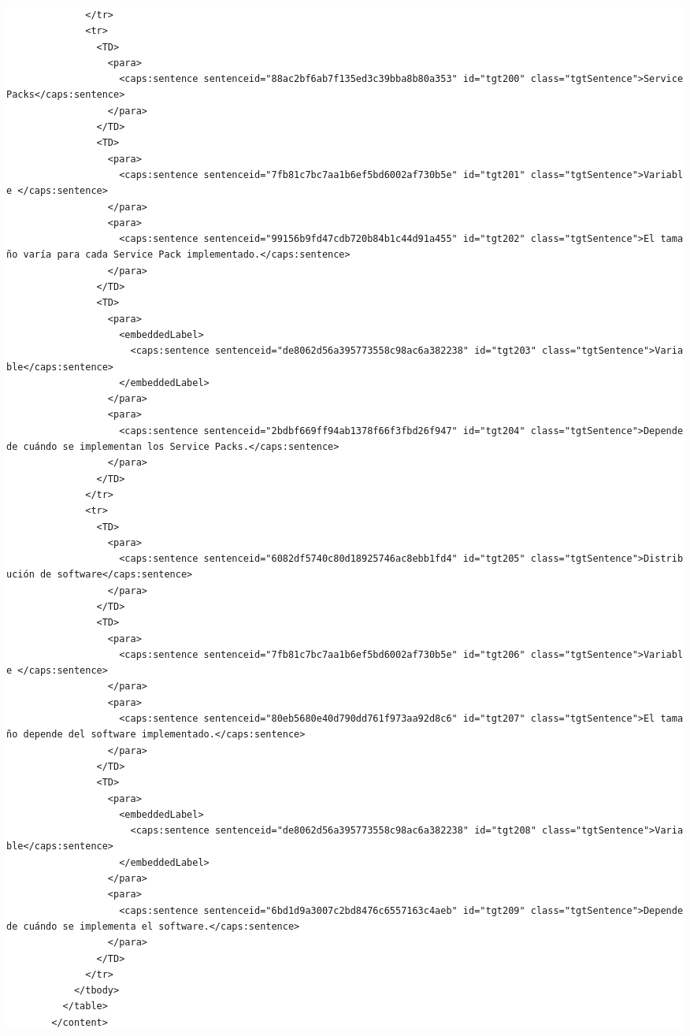                   </tr>
                  <tr>
                    <TD>
                      <para>
                        <caps:sentence sentenceid="88ac2bf6ab7f135ed3c39bba8b80a353" id="tgt200" class="tgtSentence">Service Packs</caps:sentence>
                      </para>
                    </TD>
                    <TD>
                      <para>
                        <caps:sentence sentenceid="7fb81c7bc7aa1b6ef5bd6002af730b5e" id="tgt201" class="tgtSentence">Variable </caps:sentence>
                      </para>
                      <para>
                        <caps:sentence sentenceid="99156b9fd47cdb720b84b1c44d91a455" id="tgt202" class="tgtSentence">El tamaño varía para cada Service Pack implementado.</caps:sentence>
                      </para>
                    </TD>
                    <TD>
                      <para>
                        <embeddedLabel>
                          <caps:sentence sentenceid="de8062d56a395773558c98ac6a382238" id="tgt203" class="tgtSentence">Variable</caps:sentence>
                        </embeddedLabel>
                      </para>
                      <para>
                        <caps:sentence sentenceid="2bdbf669ff94ab1378f66f3fbd26f947" id="tgt204" class="tgtSentence">Depende de cuándo se implementan los Service Packs.</caps:sentence>
                      </para>
                    </TD>
                  </tr>
                  <tr>
                    <TD>
                      <para>
                        <caps:sentence sentenceid="6082df5740c80d18925746ac8ebb1fd4" id="tgt205" class="tgtSentence">Distribución de software</caps:sentence>
                      </para>
                    </TD>
                    <TD>
                      <para>
                        <caps:sentence sentenceid="7fb81c7bc7aa1b6ef5bd6002af730b5e" id="tgt206" class="tgtSentence">Variable </caps:sentence>
                      </para>
                      <para>
                        <caps:sentence sentenceid="80eb5680e40d790dd761f973aa92d8c6" id="tgt207" class="tgtSentence">El tamaño depende del software implementado.</caps:sentence>
                      </para>
                    </TD>
                    <TD>
                      <para>
                        <embeddedLabel>
                          <caps:sentence sentenceid="de8062d56a395773558c98ac6a382238" id="tgt208" class="tgtSentence">Variable</caps:sentence>
                        </embeddedLabel>
                      </para>
                      <para>
                        <caps:sentence sentenceid="6bd1d9a3007c2bd8476c6557163c4aeb" id="tgt209" class="tgtSentence">Depende de cuándo se implementa el software.</caps:sentence>
                      </para>
                    </TD>
                  </tr>
                </tbody>
              </table>
            </content>